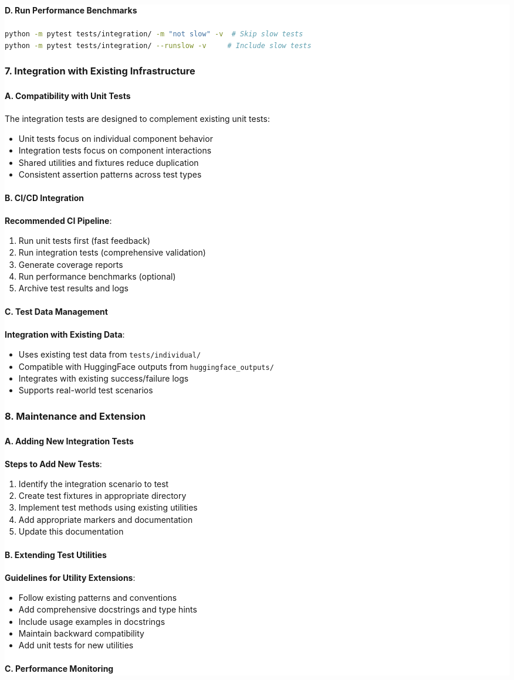 #### D. Run Performance Benchmarks
```bash
python -m pytest tests/integration/ -m "not slow" -v  # Skip slow tests
python -m pytest tests/integration/ --runslow -v     # Include slow tests
```

### 7. Integration with Existing Infrastructure

#### A. Compatibility with Unit Tests

The integration tests are designed to complement existing unit tests:
- Unit tests focus on individual component behavior
- Integration tests focus on component interactions
- Shared utilities and fixtures reduce duplication
- Consistent assertion patterns across test types

#### B. CI/CD Integration

**Recommended CI Pipeline**:
1. Run unit tests first (fast feedback)
2. Run integration tests (comprehensive validation)
3. Generate coverage reports
4. Run performance benchmarks (optional)
5. Archive test results and logs

#### C. Test Data Management

**Integration with Existing Data**:
- Uses existing test data from `tests/individual/`
- Compatible with HuggingFace outputs from `huggingface_outputs/`
- Integrates with existing success/failure logs
- Supports real-world test scenarios

### 8. Maintenance and Extension

#### A. Adding New Integration Tests

**Steps to Add New Tests**:
1. Identify the integration scenario to test
2. Create test fixtures in appropriate directory
3. Implement test methods using existing utilities
4. Add appropriate markers and documentation
5. Update this documentation

#### B. Extending Test Utilities

**Guidelines for Utility Extensions**:
- Follow existing patterns and conventions
- Add comprehensive docstrings and type hints
- Include usage examples in docstrings
- Maintain backward compatibility
- Add unit tests for new utilities

#### C. Performance Monitoring
